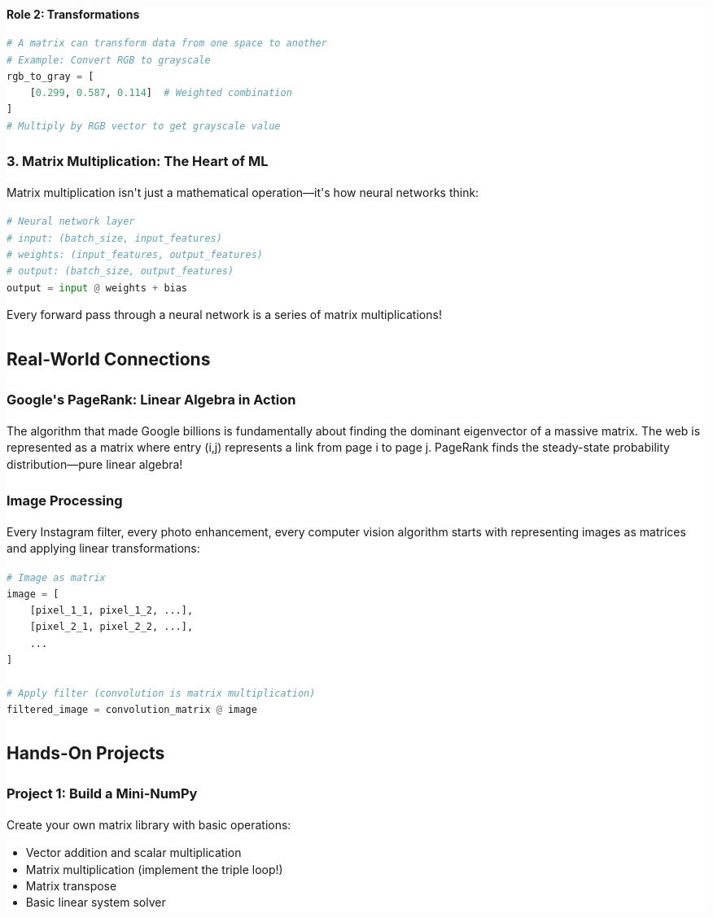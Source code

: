 **Role 2: Transformations**
```python
# A matrix can transform data from one space to another
# Example: Convert RGB to grayscale
rgb_to_gray = [
    [0.299, 0.587, 0.114]  # Weighted combination
]
# Multiply by RGB vector to get grayscale value
```

### 3. Matrix Multiplication: The Heart of ML

Matrix multiplication isn't just a mathematical operation—it's how neural networks think:

```python
# Neural network layer
# input: (batch_size, input_features)
# weights: (input_features, output_features)  
# output: (batch_size, output_features)
output = input @ weights + bias
```

Every forward pass through a neural network is a series of matrix multiplications!

## Real-World Connections

### Google's PageRank: Linear Algebra in Action

The algorithm that made Google billions is fundamentally about finding the dominant eigenvector of a massive matrix. The web is represented as a matrix where entry (i,j) represents a link from page i to page j. PageRank finds the steady-state probability distribution—pure linear algebra!

### Image Processing

Every Instagram filter, every photo enhancement, every computer vision algorithm starts with representing images as matrices and applying linear transformations:

```python
# Image as matrix
image = [
    [pixel_1_1, pixel_1_2, ...],
    [pixel_2_1, pixel_2_2, ...],
    ...
]

# Apply filter (convolution is matrix multiplication)
filtered_image = convolution_matrix @ image
```

## Hands-On Projects

### Project 1: Build a Mini-NumPy
Create your own matrix library with basic operations:
- Vector addition and scalar multiplication
- Matrix multiplication (implement the triple loop!)
- Matrix transpose
- Basic linear system solver
